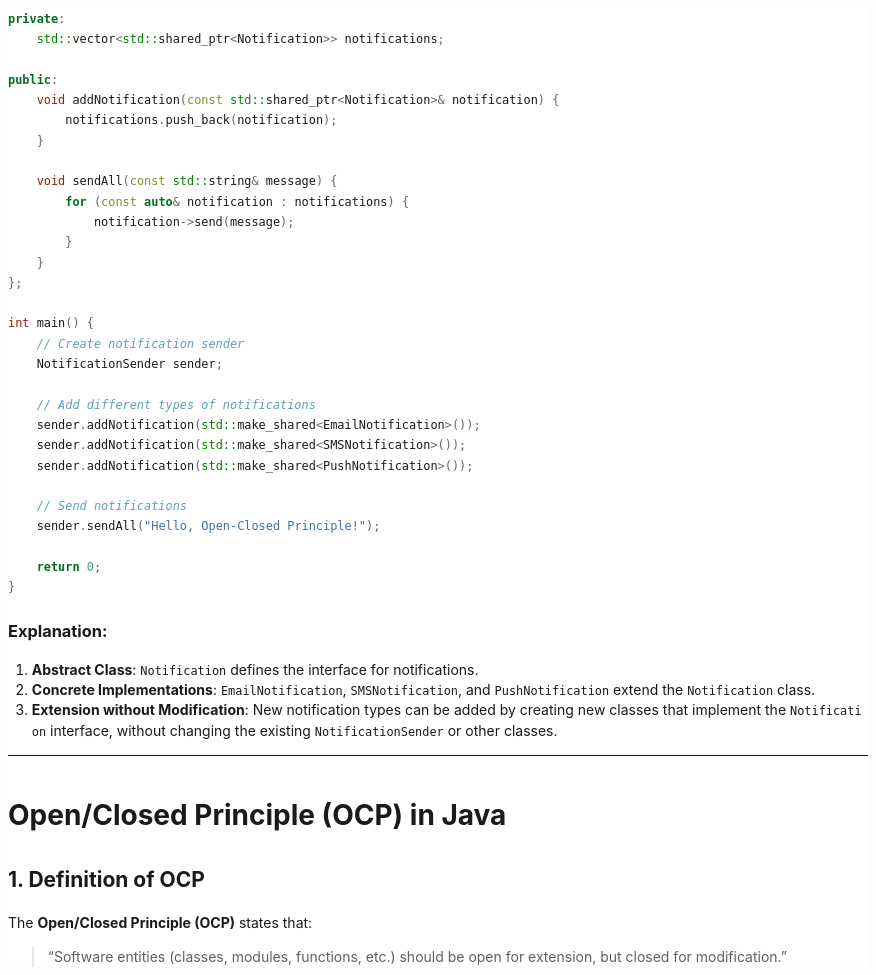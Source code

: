 ```cpp
private:
    std::vector<std::shared_ptr<Notification>> notifications;

public:
    void addNotification(const std::shared_ptr<Notification>& notification) {
        notifications.push_back(notification);
    }

    void sendAll(const std::string& message) {
        for (const auto& notification : notifications) {
            notification->send(message);
        }
    }
};

int main() {
    // Create notification sender
    NotificationSender sender;

    // Add different types of notifications
    sender.addNotification(std::make_shared<EmailNotification>());
    sender.addNotification(std::make_shared<SMSNotification>());
    sender.addNotification(std::make_shared<PushNotification>());

    // Send notifications
    sender.sendAll("Hello, Open-Closed Principle!");

    return 0;
}
```

### Explanation:
1. **Abstract Class**: `Notification` defines the interface for notifications.
2. **Concrete Implementations**: `EmailNotification`, `SMSNotification`, and `PushNotification` extend the `Notification` class.
3. **Extension without Modification**: New notification types can be added by creating new classes that implement the `Notification` interface, without changing the existing `NotificationSender` or other classes.

---

# **Open/Closed Principle (OCP) in Java**

## **1. Definition of OCP**

The **Open/Closed Principle (OCP)** states that:

> “Software entities (classes, modules, functions, etc.) should be open for extension, but closed for modification.”
> 
